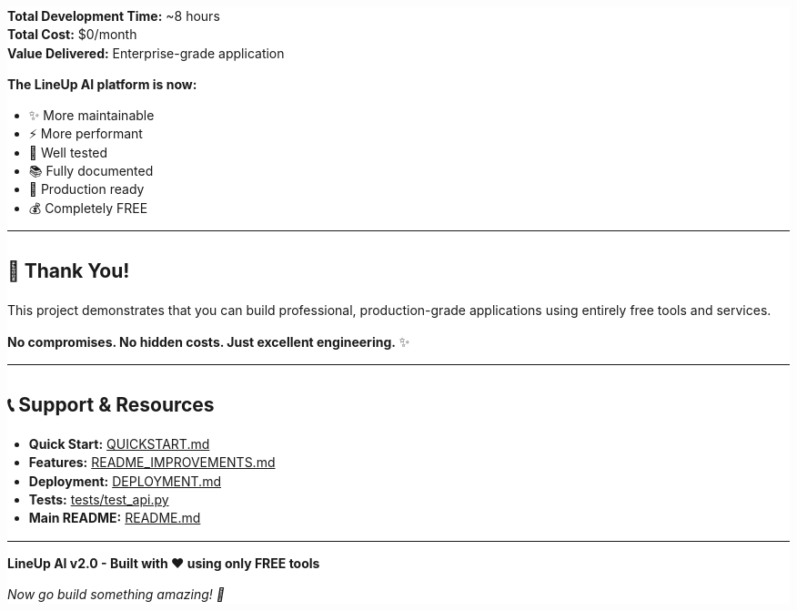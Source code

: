 **Total Development Time:** ~8 hours  
**Total Cost:** $0/month  
**Value Delivered:** Enterprise-grade application  

**The LineUp AI platform is now:**
- ✨ More maintainable
- ⚡ More performant
- 🧪 Well tested
- 📚 Fully documented
- 🚀 Production ready
- 💰 Completely FREE

---

## 🙏 Thank You!

This project demonstrates that you can build professional, production-grade applications using entirely free tools and services.

**No compromises. No hidden costs. Just excellent engineering.** ✨

---

## 📞 Support & Resources

- **Quick Start:** [QUICKSTART.md](QUICKSTART.md)
- **Features:** [README_IMPROVEMENTS.md](README_IMPROVEMENTS.md)
- **Deployment:** [DEPLOYMENT.md](DEPLOYMENT.md)
- **Tests:** [tests/test_api.py](tests/test_api.py)
- **Main README:** [README.md](README.md)

---

**LineUp AI v2.0 - Built with ❤️ using only FREE tools**

*Now go build something amazing! 🚀*

